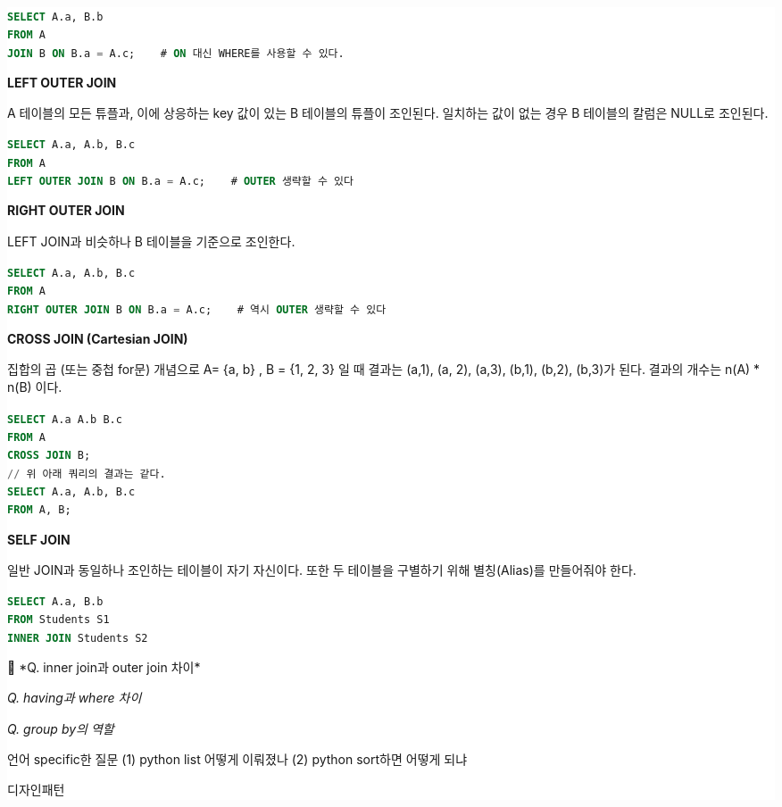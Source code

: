 ```sql
SELECT A.a, B.b 
FROM A
JOIN B ON B.a = A.c;    # ON 대신 WHERE를 사용할 수 있다.
```

**LEFT OUTER JOIN**

A 테이블의 모든 튜플과, 이에 상응하는 key 값이 있는 B 테이블의 튜플이 조인된다. 일치하는 값이 없는 경우 B 테이블의 칼럼은 NULL로 조인된다.

```sql
SELECT A.a, A.b, B.c 
FROM A
LEFT OUTER JOIN B ON B.a = A.c;    # OUTER 생략할 수 있다
```

**RIGHT OUTER JOIN**

LEFT JOIN과 비슷하나 B 테이블을 기준으로 조인한다. 

```sql
SELECT A.a, A.b, B.c 
FROM A
RIGHT OUTER JOIN B ON B.a = A.c;    # 역시 OUTER 생략할 수 있다
```

**CROSS JOIN (Cartesian JOIN)**

집합의 곱 (또는 중첩 for문) 개념으로 A= {a, b} , B = {1, 2, 3} 일 때 결과는 (a,1), (a, 2), (a,3), (b,1), (b,2), (b,3)가 된다. 결과의 개수는 n(A) * n(B) 이다.

```sql
SELECT A.a A.b B.c
FROM A
CROSS JOIN B;
// 위 아래 쿼리의 결과는 같다.
SELECT A.a, A.b, B.c
FROM A, B;
```

**SELF JOIN**

일반 JOIN과 동일하나 조인하는 테이블이 자기 자신이다. 또한 두 테이블을 구별하기 위해 별칭(Alias)를 만들어줘야 한다. 

```sql
SELECT A.a, B.b
FROM Students S1
INNER JOIN Students S2
```

<aside>
📌 *Q. inner join과 outer join 차이*

*Q. having과 where 차이*

*Q. group by의 역할*

</aside>

언어 specific한 질문 (1) python list 어떻게 이뤄졌나 (2) python sort하면 어떻게 되냐

디자인패턴